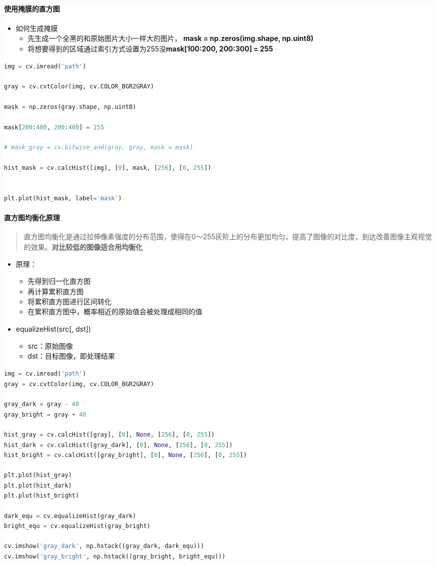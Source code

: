#### 使用掩膜的直方图

- 如何生成掩膜
	- 先生成一个全黑的和原始图片大小一样大的图片， **mask = np.zeros(img.shape, np.uint8)**
	- 将想要得到的区域通过索引方式设置为255没**mask[100:200, 200:300] = 255**

```python
img = cv.imread('path')

gray = cv.cvtColor(img, cv.COLOR_BGR2GRAY)

mask = np.zeros(gray.shape, np.uint8)

mask[200:400, 200:400] = 255

# mask_gray = cv.bitwise_and(gray, gray, mask = mask)

hist_mask = cv.calcHist([img], [0], mask, [256], [0, 255])


plt.plot(hist_mask, label='mask')
```

#### 直方图均衡化原理

> 直方图均衡化是通过拉伸像素强度的分布范围，使得在0～255灰阶上的分布更加均匀，提高了图像的对比度，到达改善图像主观视觉的效果。**对比较低的图像适合用均衡化**

- 原理：
	- 先得到归一化直方图
	- 再计算累积直方图
	- 将累积直方图进行区间转化
	- 在累积直方图中，概率相近的原始值会被处理成相同的值

- equalizeHist(src[, dst])
	- src：原始图像
	- dst：目标图像，即处理结果

```python
img = cv.imread('path')
gray = cv.cvtColor(img, cv.COLOR_BGR2GRAY)

gray_dark = gray - 40
gray_bright = gray + 40

hist_gray = cv.calcHist([gray], [0], None, [256], [0, 255])
hist_dark = cv.calcHist([gray_dark], [0], None, [256], [0, 255])
hist_bright = cv.calcHist([gray_bright], [0], None, [256], [0, 255])

plt.plot(hist_gray)
plt.plot(hist_dark)
plt.plot(hist_bright)

dark_equ = cv.equalizeHist(gray_dark)
bright_equ = cv.equalizeHist(gray_bright)

cv.imshow('gray_dark', np.hstack((gray_dark, dark_equ)))
cv.imshow('gray_bright', np.hstack((gray_bright, bright_equ)))
```